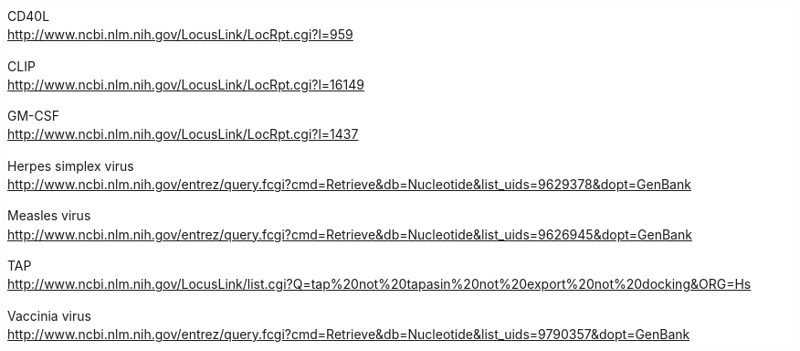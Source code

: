CD40L  
http://www.ncbi.nlm.nih.gov/LocusLink/LocRpt.cgi?l=959  

CLIP  
http://www.ncbi.nlm.nih.gov/LocusLink/LocRpt.cgi?l=16149  

GM-CSF  
http://www.ncbi.nlm.nih.gov/LocusLink/LocRpt.cgi?l=1437  

Herpes simplex virus  
http://www.ncbi.nlm.nih.gov/entrez/query.fcgi?cmd=Retrieve&db=Nucleotide&list_uids=9629378&dopt=GenBank  

Measles virus  
http://www.ncbi.nlm.nih.gov/entrez/query.fcgi?cmd=Retrieve&db=Nucleotide&list_uids=9626945&dopt=GenBank  

TAP  
http://www.ncbi.nlm.nih.gov/LocusLink/list.cgi?Q=tap%20not%20tapasin%20not%20export%20not%20docking&ORG=Hs  

Vaccinia virus  
http://www.ncbi.nlm.nih.gov/entrez/query.fcgi?cmd=Retrieve&db=Nucleotide&list_uids=9790357&dopt=GenBank  

